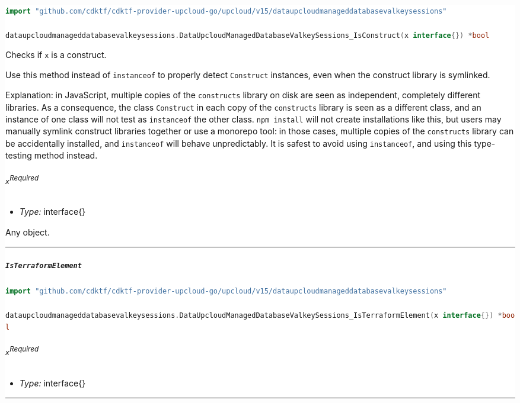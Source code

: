 ```go
import "github.com/cdktf/cdktf-provider-upcloud-go/upcloud/v15/dataupcloudmanageddatabasevalkeysessions"

dataupcloudmanageddatabasevalkeysessions.DataUpcloudManagedDatabaseValkeySessions_IsConstruct(x interface{}) *bool
```

Checks if `x` is a construct.

Use this method instead of `instanceof` to properly detect `Construct`
instances, even when the construct library is symlinked.

Explanation: in JavaScript, multiple copies of the `constructs` library on
disk are seen as independent, completely different libraries. As a
consequence, the class `Construct` in each copy of the `constructs` library
is seen as a different class, and an instance of one class will not test as
`instanceof` the other class. `npm install` will not create installations
like this, but users may manually symlink construct libraries together or
use a monorepo tool: in those cases, multiple copies of the `constructs`
library can be accidentally installed, and `instanceof` will behave
unpredictably. It is safest to avoid using `instanceof`, and using
this type-testing method instead.

###### `x`<sup>Required</sup> <a name="x" id="@cdktf/provider-upcloud.dataUpcloudManagedDatabaseValkeySessions.DataUpcloudManagedDatabaseValkeySessions.isConstruct.parameter.x"></a>

- *Type:* interface{}

Any object.

---

##### `IsTerraformElement` <a name="IsTerraformElement" id="@cdktf/provider-upcloud.dataUpcloudManagedDatabaseValkeySessions.DataUpcloudManagedDatabaseValkeySessions.isTerraformElement"></a>

```go
import "github.com/cdktf/cdktf-provider-upcloud-go/upcloud/v15/dataupcloudmanageddatabasevalkeysessions"

dataupcloudmanageddatabasevalkeysessions.DataUpcloudManagedDatabaseValkeySessions_IsTerraformElement(x interface{}) *bool
```

###### `x`<sup>Required</sup> <a name="x" id="@cdktf/provider-upcloud.dataUpcloudManagedDatabaseValkeySessions.DataUpcloudManagedDatabaseValkeySessions.isTerraformElement.parameter.x"></a>

- *Type:* interface{}

---
